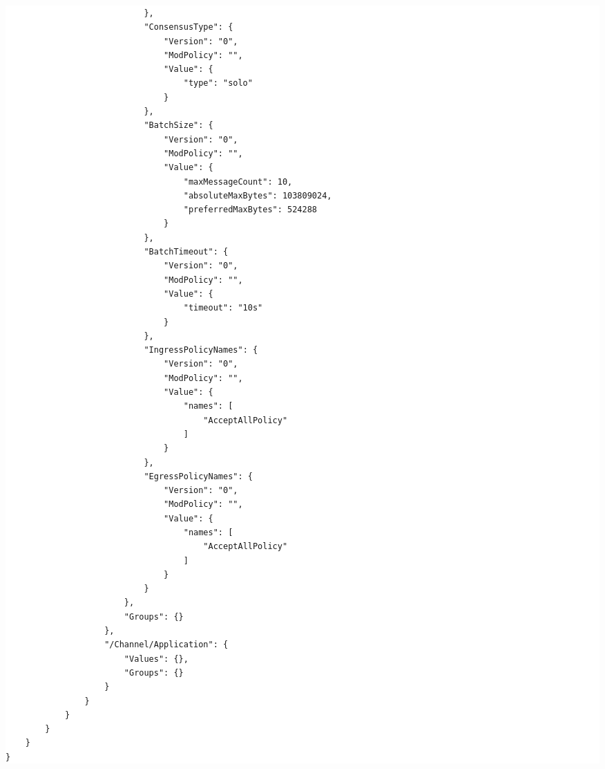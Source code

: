 ~~~
                            },
                            "ConsensusType": {
                                "Version": "0",
                                "ModPolicy": "",
                                "Value": {
                                    "type": "solo"
                                }
                            },
                            "BatchSize": {
                                "Version": "0",
                                "ModPolicy": "",
                                "Value": {
                                    "maxMessageCount": 10,
                                    "absoluteMaxBytes": 103809024,
                                    "preferredMaxBytes": 524288
                                }
                            },
                            "BatchTimeout": {
                                "Version": "0",
                                "ModPolicy": "",
                                "Value": {
                                    "timeout": "10s"
                                }
                            },
                            "IngressPolicyNames": {
                                "Version": "0",
                                "ModPolicy": "",
                                "Value": {
                                    "names": [
                                        "AcceptAllPolicy"
                                    ]
                                }
                            },
                            "EgressPolicyNames": {
                                "Version": "0",
                                "ModPolicy": "",
                                "Value": {
                                    "names": [
                                        "AcceptAllPolicy"
                                    ]
                                }
                            }
                        },
                        "Groups": {}
                    },
                    "/Channel/Application": {
                        "Values": {},
                        "Groups": {}
                    }
                }
            }
        }
    }
}
~~~

